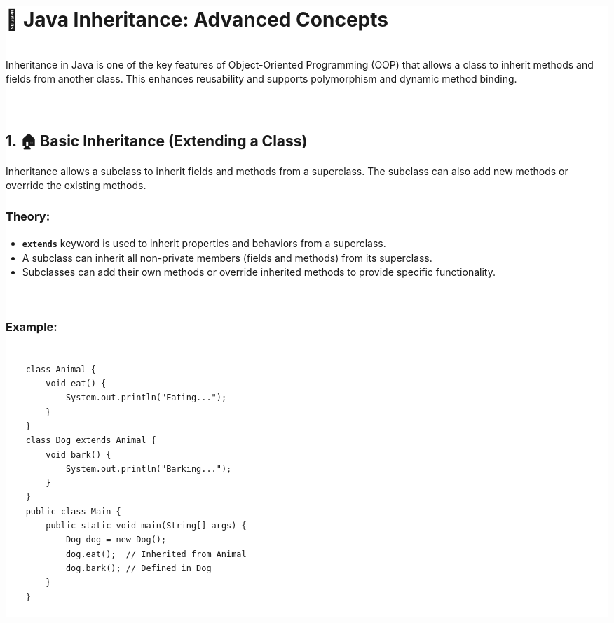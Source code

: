 # 🧬 Java Inheritance: Advanced Concepts
---
Inheritance in Java is one of the key features of Object-Oriented Programming (OOP) that allows a class to inherit methods and fields from another class. This enhances reusability and supports polymorphism and dynamic method binding.

<br/>

## 1. 🏠 **Basic Inheritance (Extending a Class)**

Inheritance allows a subclass to inherit fields and methods from a superclass. The subclass can also add new methods or override the existing methods.
<br/>

### Theory:

- **`extends`** keyword is used to inherit properties and behaviors from a superclass.
- A subclass can inherit all non-private members (fields and methods) from its superclass.
- Subclasses can add their own methods or override inherited methods to provide specific functionality.
<br/>

### Example:

<div class="code-container">
  <pre><code class="language-java">
    <span class="keyword">class</span> <span class="classname">Animal</span> {
        <span class="keyword">void</span> <span class="function-name">eat</span>() {
            <span class="class-ref">System</span>.<span class="class-ref">out</span>.<span class="method">println</span>(<span class="string">"Eating..."</span>);
        }
    }
    <span class="keyword">class</span> <span class="classname">Dog</span> <span class="keyword">extends</span> <span class="classname">Animal</span> {
        <span class="keyword">void</span> <span class="function-name">bark</span>() {
            <span class="class-ref">System</span>.<span class="class-ref">out</span>.<span class="method">println</span>(<span class="string">"Barking..."</span>);
        }
    }
    <span class="keyword">public</span> <span class="keyword">class</span> <span class="classname">Main</span> {
        <span class="keyword">public</span> <span class="keyword">static</span> <span class="keyword">void</span> <span class="function-name">main</span>(<span class="classname">String</span>[] <span class="variable-name">args</span>) {
            <span class="classname">Dog</span> <span class="variable-name">dog</span> = <span class="keyword">new</span> <span class="classname">Dog</span>();
            <span class="variable-name">dog</span>.<span class="function-name">eat</span>();  <span class="comment">// Inherited from Animal</span>
            <span class="variable-name">dog</span>.<span class="function-name">bark</span>(); <span class="comment">// Defined in Dog</span>
        }
    }
  </code></pre>
</div>
